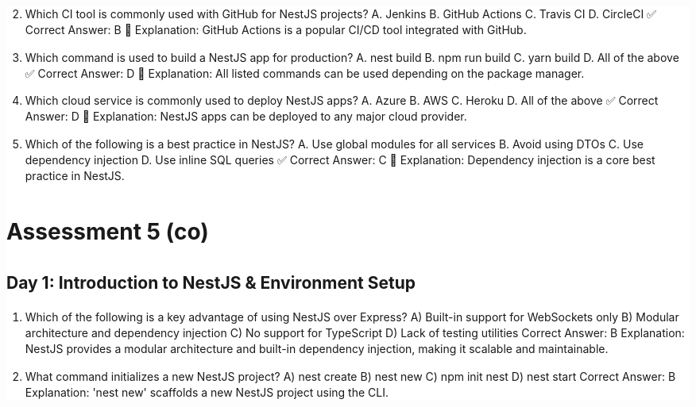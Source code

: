 2. Which CI tool is commonly used with GitHub for NestJS projects?
   A. Jenkins
   B. GitHub Actions
   C. Travis CI
   D. CircleCI
   ✅ Correct Answer: B
   🧠 Explanation: GitHub Actions is a popular CI/CD tool integrated with GitHub.

3. Which command is used to build a NestJS app for production?
   A. nest build
   B. npm run build
   C. yarn build
   D. All of the above
   ✅ Correct Answer: D
   🧠 Explanation: All listed commands can be used depending on the package manager.

4. Which cloud service is commonly used to deploy NestJS apps?
   A. Azure
   B. AWS
   C. Heroku
   D. All of the above
   ✅ Correct Answer: D
   🧠 Explanation: NestJS apps can be deployed to any major cloud provider.

5. Which of the following is a best practice in NestJS?
   A. Use global modules for all services
   B. Avoid using DTOs
   C. Use dependency injection
   D. Use inline SQL queries
   ✅ Correct Answer: C
   🧠 Explanation: Dependency injection is a core best practice in NestJS.


# Assessment 5 (co)

## Day 1: Introduction to NestJS & Environment Setup

1. Which of the following is a key advantage of using NestJS over Express?
A) Built-in support for WebSockets only
B) Modular architecture and dependency injection
C) No support for TypeScript
D) Lack of testing utilities
Correct Answer: B
Explanation: NestJS provides a modular architecture and built-in dependency injection, making it scalable and maintainable.

2. What command initializes a new NestJS project?
A) nest create
B) nest new
C) npm init nest
D) nest start
Correct Answer: B
Explanation: 'nest new' scaffolds a new NestJS project using the CLI.
